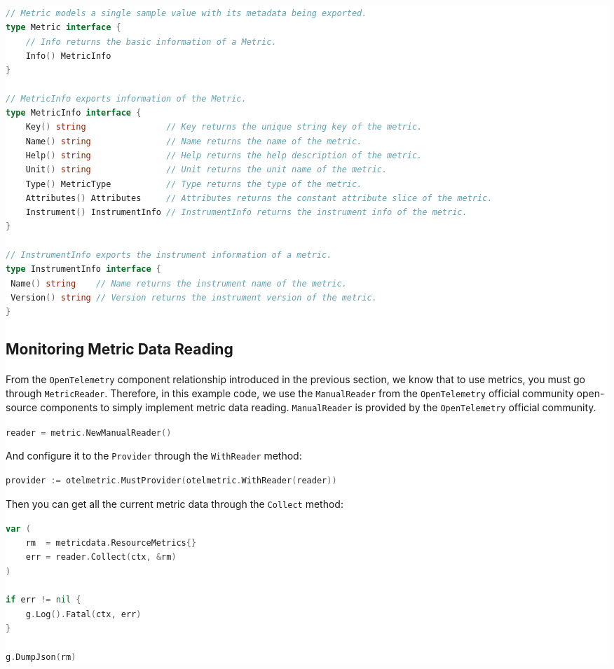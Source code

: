 ```go
// Metric models a single sample value with its metadata being exported.
type Metric interface {
    // Info returns the basic information of a Metric.
    Info() MetricInfo
}

// MetricInfo exports information of the Metric.
type MetricInfo interface {
    Key() string                // Key returns the unique string key of the metric.
    Name() string               // Name returns the name of the metric.
    Help() string               // Help returns the help description of the metric.
    Unit() string               // Unit returns the unit name of the metric.
    Type() MetricType           // Type returns the type of the metric.
    Attributes() Attributes     // Attributes returns the constant attribute slice of the metric.
    Instrument() InstrumentInfo // InstrumentInfo returns the instrument info of the metric.
}

// InstrumentInfo exports the instrument information of a metric.
type InstrumentInfo interface {
 Name() string    // Name returns the instrument name of the metric.
 Version() string // Version returns the instrument version of the metric.
}
```

## Monitoring Metric Data Reading

From the `OpenTelemetry` component relationship introduced in the previous section, we know that to use metrics, you must go through `MetricReader`. Therefore, in this example code, we use the `ManualReader` from the `OpenTelemetry` official community open-source components to simply implement metric data reading. `ManualReader` is provided by the `OpenTelemetry` official community.

```go
reader = metric.NewManualReader()
```

And configure it to the `Provider` through the `WithReader` method:

```go
provider := otelmetric.MustProvider(otelmetric.WithReader(reader))
```

Then you can get all the current metric data through the `Collect` method:

```go
var (
    rm  = metricdata.ResourceMetrics{}
    err = reader.Collect(ctx, &rm)
)

if err != nil {
    g.Log().Fatal(ctx, err)
}

g.DumpJson(rm)
```

